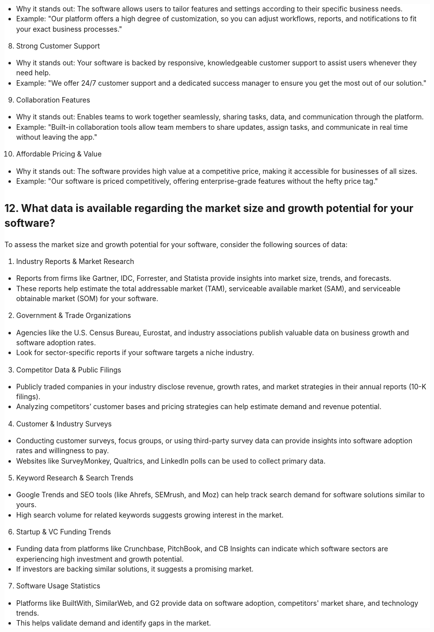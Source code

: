  - Why it stands out: The software allows users to tailor features and settings according to their specific business needs.
 - Example: "Our platform offers a high degree of customization, so you can adjust workflows, reports, and notifications to fit your exact business processes."
8. Strong Customer Support
 - Why it stands out: Your software is backed by responsive, knowledgeable customer support to assist users whenever they need help.
 - Example: "We offer 24/7 customer support and a dedicated success manager to ensure you get the most out of our solution."
9. Collaboration Features
 - Why it stands out: Enables teams to work together seamlessly, sharing tasks, data, and communication through the platform.
 - Example: "Built-in collaboration tools allow team members to share updates, assign tasks, and communicate in real time without leaving the app."
10. Affordable Pricing & Value
 - Why it stands out: The software provides high value at a competitive price, making it accessible for businesses of all sizes.
 - Example: "Our software is priced competitively, offering enterprise-grade features without the hefty price tag."

## 12. What data is available regarding the market size and growth potential for your software?

To assess the market size and growth potential for your software, consider the following sources of data:

1. Industry Reports & Market Research
 - Reports from firms like Gartner, IDC, Forrester, and Statista provide insights into market size, trends, and forecasts.
 - These reports help estimate the total addressable market (TAM), serviceable available market (SAM), and serviceable obtainable market (SOM) for your software.
2. Government & Trade Organizations
 - Agencies like the U.S. Census Bureau, Eurostat, and industry associations publish valuable data on business growth and software adoption rates.
 - Look for sector-specific reports if your software targets a niche industry.
3. Competitor Data & Public Filings
 - Publicly traded companies in your industry disclose revenue, growth rates, and market strategies in their annual reports (10-K filings).
 - Analyzing competitors’ customer bases and pricing strategies can help estimate demand and revenue potential.
4. Customer & Industry Surveys
 - Conducting customer surveys, focus groups, or using third-party survey data can provide insights into software adoption rates and willingness to pay.
 - Websites like SurveyMonkey, Qualtrics, and LinkedIn polls can be used to collect primary data.
5. Keyword Research & Search Trends
 - Google Trends and SEO tools (like Ahrefs, SEMrush, and Moz) can help track search demand for software solutions similar to yours.
 - High search volume for related keywords suggests growing interest in the market.
6. Startup & VC Funding Trends
- Funding data from platforms like Crunchbase, PitchBook, and CB Insights can indicate which software sectors are experiencing high investment and growth potential.
- If investors are backing similar solutions, it suggests a promising market.
7. Software Usage Statistics
 - Platforms like BuiltWith, SimilarWeb, and G2 provide data on software adoption, competitors' market share, and technology trends.
 - This helps validate demand and identify gaps in the market.
